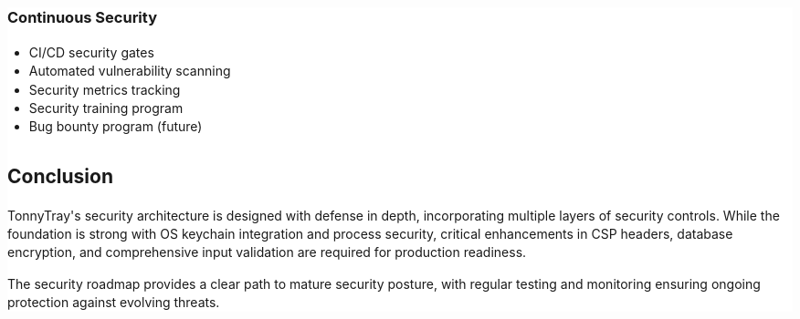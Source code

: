 ### Continuous Security
- CI/CD security gates
- Automated vulnerability scanning
- Security metrics tracking
- Security training program
- Bug bounty program (future)

## Conclusion

TonnyTray's security architecture is designed with defense in depth, incorporating multiple layers of security controls. While the foundation is strong with OS keychain integration and process security, critical enhancements in CSP headers, database encryption, and comprehensive input validation are required for production readiness.

The security roadmap provides a clear path to mature security posture, with regular testing and monitoring ensuring ongoing protection against evolving threats.